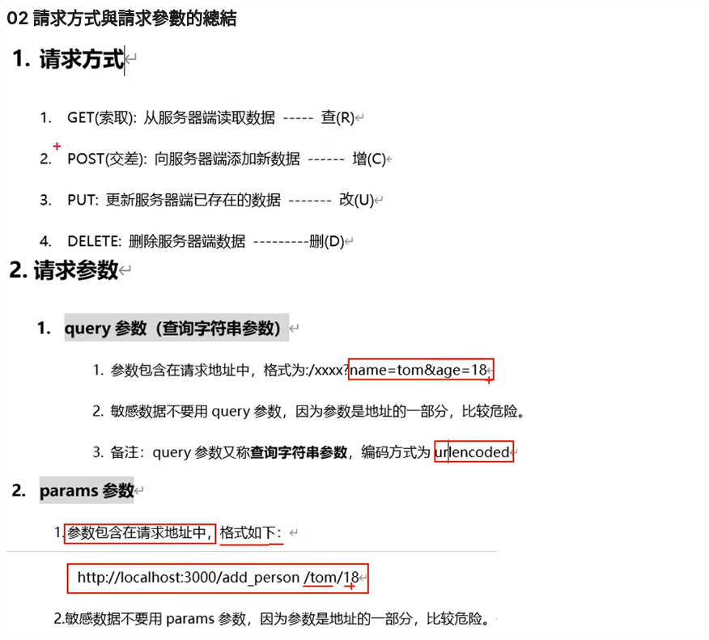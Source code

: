 


## 02 請求方式與請求參數的總結

<img src="..\assets-img\axios\2.png" alt="image-20220821175226462" style="zoom:67%;" />



<img src="..\assets-img\axios\2-2.png" alt="image-20220821175226462" style="zoom:67%;" />



<img src="..\assets-img\axios\2-3.png" alt="image-20220821175226462" style="zoom:67%;" />
